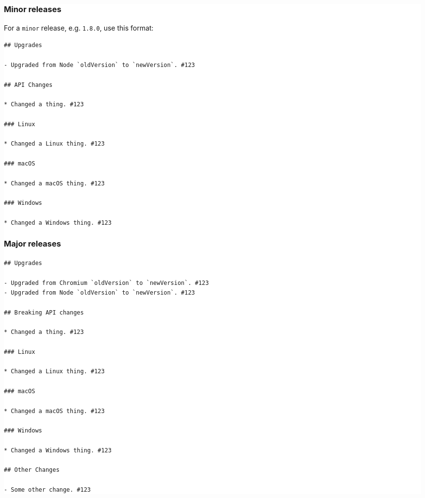 ### Minor releases

For a `minor` release, e.g. `1.8.0`, use this format:

```
## Upgrades

- Upgraded from Node `oldVersion` to `newVersion`. #123

## API Changes

* Changed a thing. #123

### Linux

* Changed a Linux thing. #123

### macOS

* Changed a macOS thing. #123

### Windows

* Changed a Windows thing. #123
```

### Major releases

```
## Upgrades

- Upgraded from Chromium `oldVersion` to `newVersion`. #123
- Upgraded from Node `oldVersion` to `newVersion`. #123

## Breaking API changes

* Changed a thing. #123

### Linux

* Changed a Linux thing. #123

### macOS

* Changed a macOS thing. #123

### Windows

* Changed a Windows thing. #123

## Other Changes

- Some other change. #123
```
